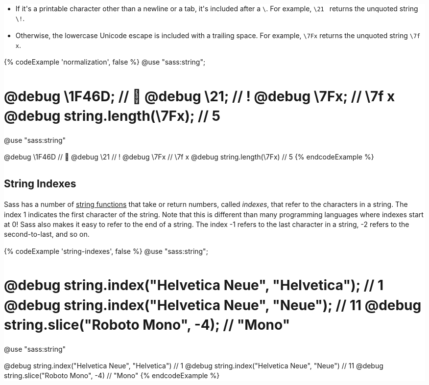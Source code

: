 * If it's a printable character other than a newline or a tab, it's included
  after a `\`. For example, `\21 ` returns the unquoted string `\!`.

* Otherwise, the lowercase Unicode escape is included with a trailing space. For
  example, `\7Fx` returns the unquoted string `\7f x`.

{% codeExample 'normalization', false %}
  @use "sass:string";

  @debug \1F46D; // 👭
  @debug \21; // \!
  @debug \7Fx; // \7f x
  @debug string.length(\7Fx); // 5
  ===
  @use "sass:string"

  @debug \1F46D  // 👭
  @debug \21  // \!
  @debug \7Fx  // \7f x
  @debug string.length(\7Fx)  // 5
{% endcodeExample %}

## String Indexes

Sass has a number of [string functions][] that take or return numbers, called
*indexes*, that refer to the characters in a string. The index 1 indicates the
first character of the string. Note that this is different than many programming
languages where indexes start at 0! Sass also makes it easy to refer to the end
of a string. The index -1 refers to the last character in a string, -2 refers to
the second-to-last, and so on.

[string functions]: /documentation/modules/string

{% codeExample 'string-indexes', false %}
  @use "sass:string";

  @debug string.index("Helvetica Neue", "Helvetica"); // 1
  @debug string.index("Helvetica Neue", "Neue"); // 11
  @debug string.slice("Roboto Mono", -4); // "Mono"
  ===
  @use "sass:string"

  @debug string.index("Helvetica Neue", "Helvetica")  // 1
  @debug string.index("Helvetica Neue", "Neue")  // 11
  @debug string.slice("Roboto Mono", -4)  // "Mono"
{% endcodeExample %}


  [`string.unquote()` function]: /documentation/modules/string#unquote
  [`string.quote()` function]: /documentation/modules/string#quote
[escape codes]: https://developer.mozilla.org/en-US/docs/Web/CSS/string#Syntax
  [Unicode code point number]: https://en.wikipedia.org/wiki/List_of_Unicode_characters
  [hexadecimal]: https://en.wikipedia.org/wiki/Hexadecimal
[interpolation]: /documentation/interpolation
[ASCII]: https://en.wikipedia.org/wiki/ASCII
  [its quotes are removed]: /documentation/interpolation#quoted-strings
[identifiers]: https://drafts.csswg.org/css-syntax-3/#ident-token-diagram
[interpolation]: /documentation/interpolation
  [CSS color names]: https://developer.mozilla.org/en-US/docs/Web/CSS/color_value#Color_keywords
  [colors]: /documentation/values/colors
  [Sass's `null` value]: /documentation/values/null
  [Booleans]: /documentation/values/booleans
  [Boolean operators]: /documentation/operators/boolean